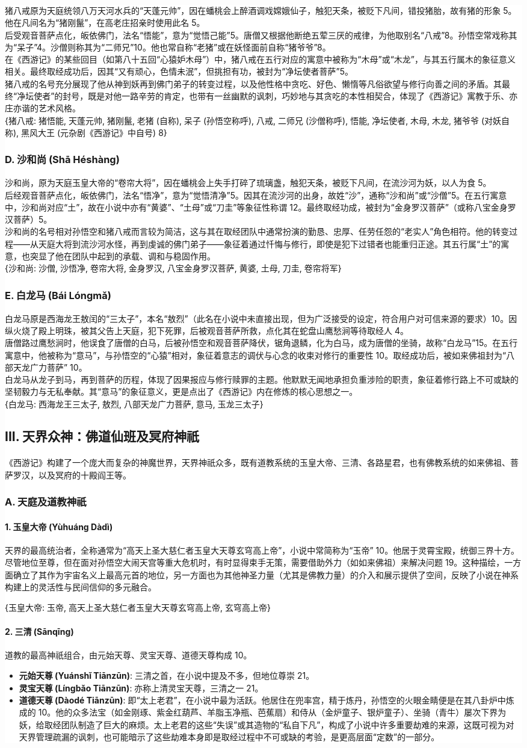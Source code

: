猪八戒原为天庭统领八万天河水兵的“天蓬元帅”，因在蟠桃会上醉酒调戏嫦娥仙子，触犯天条，被贬下凡间，错投猪胎，故有猪的形象 5。他在凡间名为“猪刚鬣”，在高老庄招亲时使用此名 5。  
后受观音菩萨点化，皈依佛门，法名“悟能”，意为“觉悟己能”5。唐僧又根据他断绝五荤三厌的戒律，为他取别名“八戒”8。孙悟空常戏称其为“呆子”4。沙僧则称其为“二师兄”10。他也常自称“老猪”或在妖怪面前自称“猪爷爷”8。  
在《西游记》的某些回目（如第八十五回“心猿妒木母”）中，猪八戒在五行对应的寓意中被称为“木母”或“木龙”，与其五行属木的象征意义相关。最终取经成功后，因其“又有顽心，色情未泯”，但挑担有功，被封为“净坛使者菩萨”5。  
猪八戒的名号充分展现了他从神到妖再到佛门弟子的转变过程，以及他性格中贪吃、好色、懒惰等凡俗欲望与修行向善之间的矛盾。其最终“净坛使者”的封号，既是对他一路辛劳的肯定，也带有一丝幽默的讽刺，巧妙地与其贪吃的本性相契合，体现了《西游记》寓教于乐、亦庄亦谐的艺术风格。  
{猪八戒: 猪悟能, 天蓬元帅, 猪刚鬣, 老猪 (自称), 呆子 (孙悟空称呼), 八戒, 二师兄 (沙僧称呼), 悟能, 净坛使者, 木母, 木龙, 猪爷爷 (对妖自称), 黑风大王 (元杂剧《西游记》中自号) 8}

### **D. 沙和尚 (Shā Héshàng)**

沙和尚，原为天庭玉皇大帝的“卷帘大将”，因在蟠桃会上失手打碎了琉璃盏，触犯天条，被贬下凡间，在流沙河为妖，以人为食 5。  
后经观音菩萨点化，皈依佛门，法名“悟净”，意为“觉悟清净”5。因其在流沙河的出身，故姓“沙”，通称“沙和尚”或“沙僧”5。在五行寓意中，沙和尚对应“土”，故在小说中亦有“黄婆”、“土母”或“刀圭”等象征性称谓 12。最终取经功成，被封为“金身罗汉菩萨”（或称八宝金身罗汉菩萨）5。  
沙和尚的名号相对孙悟空和猪八戒而言较为简洁，这与其在取经团队中通常扮演的勤恳、忠厚、任劳任怨的“老实人”角色相符。他的转变过程——从天庭大将到流沙河水怪，再到虔诚的佛门弟子——象征着通过忏悔与修行，即使是犯下过错者也能重归正途。其五行属“土”的寓意，也突显了他在团队中起到的承载、调和与稳固作用。  
{沙和尚: 沙僧, 沙悟净, 卷帘大将, 金身罗汉, 八宝金身罗汉菩萨, 黄婆, 土母, 刀圭, 卷帘将军}

### **E. 白龙马 (Bái Lóngmǎ)**

白龙马原是西海龙王敖闰的“三太子”，本名“敖烈”（此名在小说中未直接出现，但为广泛接受的设定，符合用户对可信来源的要求）10。因纵火烧了殿上明珠，被其父告上天庭，犯下死罪，后被观音菩萨所救，点化其在蛇盘山鹰愁涧等待取经人 4。  
唐僧路过鹰愁涧时，他误食了唐僧的白马，后被孙悟空和观音菩萨降伏，锯角退鳞，化为白马，成为唐僧的坐骑，故称“白龙马”15。在五行寓意中，他被称为“意马”，与孙悟空的“心猿”相对，象征着意志的调伏与心念的收束对修行的重要性 10。取经成功后，被如来佛祖封为“八部天龙广力菩萨” 10。  
白龙马从龙子到马，再到菩萨的历程，体现了因果报应与修行赎罪的主题。他默默无闻地承担负重涉险的职责，象征着修行路上不可或缺的坚韧毅力与无私奉献。其“意马”的象征意义，更是点出了《西游记》内在修炼的核心思想之一。  
{白龙马: 西海龙王三太子, 敖烈, 八部天龙广力菩萨, 意马, 玉龙三太子}

## **III. 天界众神：佛道仙班及冥府神祇**

《西游记》构建了一个庞大而复杂的神魔世界，天界神祇众多，既有道教系统的玉皇大帝、三清、各路星君，也有佛教系统的如来佛祖、菩萨罗汉，以及冥府的十殿阎王等。

### **A. 天庭及道教神祇**

#### **1\. 玉皇大帝 (Yùhuáng Dàdì)**

天界的最高统治者，全称通常为“高天上圣大慈仁者玉皇大天尊玄穹高上帝”，小说中常简称为“玉帝” 10。他居于灵霄宝殿，统御三界十方。尽管地位至尊，但在面对孙悟空大闹天宫等重大危机时，有时显得束手无策，需要借助外力（如如来佛祖）来解决问题 19。这种描绘，一方面确立了其作为宇宙名义上最高元首的地位，另一方面也为其他神圣力量（尤其是佛教力量）的介入和展示提供了空间，反映了小说在神系构建上的灵活性与民间信仰的多元融合。

{玉皇大帝: 玉帝, 高天上圣大慈仁者玉皇大天尊玄穹高上帝, 玄穹高上帝}

#### **2\. 三清 (Sānqīng)**

道教的最高神祇组合，由元始天尊、灵宝天尊、道德天尊构成 10。

* **元始天尊 (Yuánshǐ Tiānzūn)**: 三清之首，在小说中提及不多，但地位尊崇 21。  
* **灵宝天尊 (Língbǎo Tiānzūn)**: 亦称上清灵宝天尊，三清之一 21。  
* **道德天尊 (Dàodé Tiānzūn)**: 即“太上老君”，在小说中最为活跃。他居住在兜率宫，精于炼丹，孙悟空的火眼金睛便是在其八卦炉中炼成的 10。他的众多法宝（如金刚琢、紫金红葫芦、羊脂玉净瓶、芭蕉扇）和侍从（金炉童子、银炉童子）、坐骑（青牛）屡次下界为妖，给取经团队制造了巨大的麻烦。太上老君的这些“失误”或其造物的“私自下凡”，构成了小说中许多重要劫难的来源，这既可视为对天界管理疏漏的讽刺，也可能暗示了这些劫难本身即是取经过程中不可或缺的考验，是更高层面“定数”的一部分。
